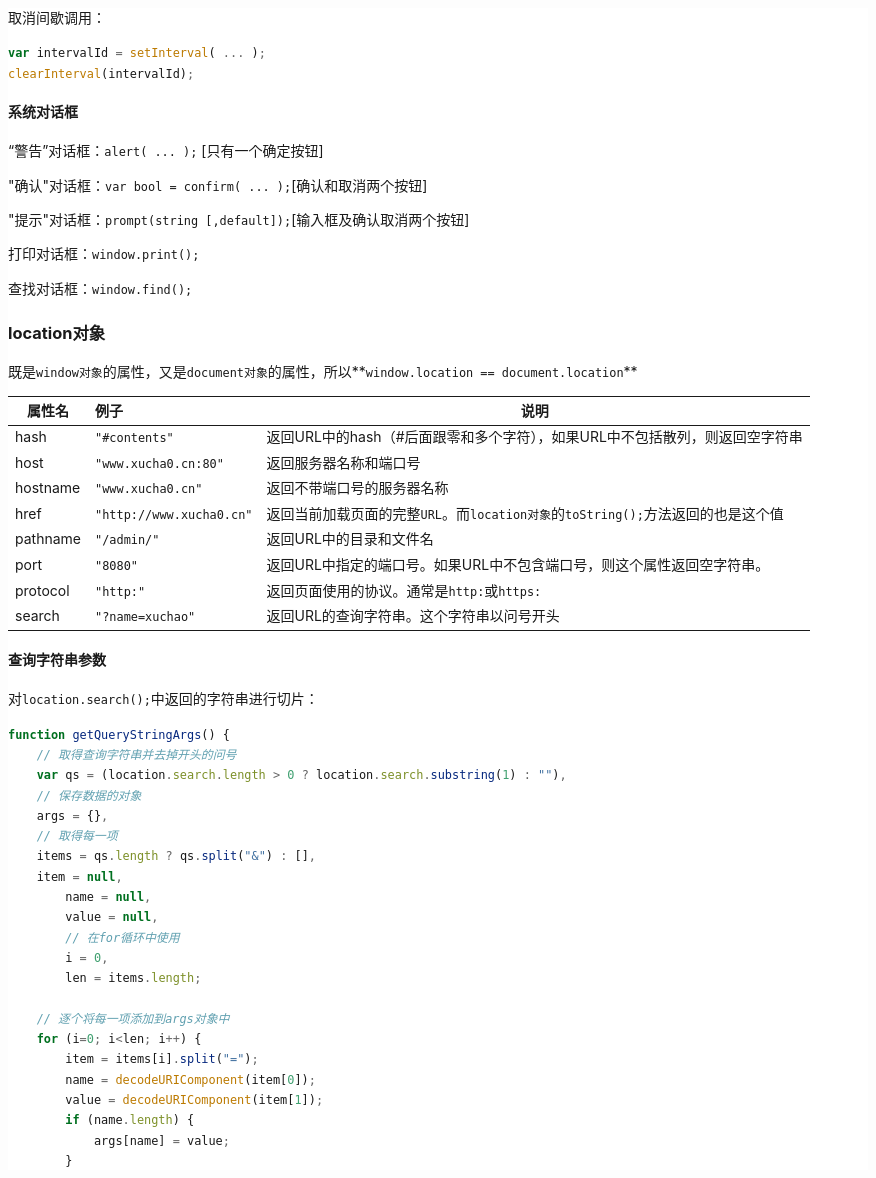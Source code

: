 取消间歇调用：

```javascript
var intervalId = setInterval( ... );
clearInterval(intervalId);
```



#### 系统对话框

“警告”对话框：`alert( ... );` [只有一个确定按钮]

"确认"对话框：`var bool = confirm( ... );`[确认和取消两个按钮]

"提示"对话框：`prompt(string [,default]);`[输入框及确认取消两个按钮]

打印对话框：`window.print();`

查找对话框：`window.find();`



### location对象

既是`window对象`的属性，又是`document对象`的属性，所以**`window.location == document.location`**

| 属性名   | 例子                     | 说明                                                         |
| -------- | :----------------------- | ------------------------------------------------------------ |
| hash     | `"#contents"`            | 返回URL中的hash（#后面跟零和多个字符），如果URL中不包括散列，则返回空字符串 |
| host     | `"www.xucha0.cn:80"`     | 返回服务器名称和端口号                                       |
| hostname | `"www.xucha0.cn"`        | 返回不带端口号的服务器名称                                   |
| href     | `"http://www.xucha0.cn"` | 返回当前加载页面的完整`URL`。而`location对象`的`toString();`方法返回的也是这个值 |
| pathname | `"/admin/"`              | 返回URL中的目录和文件名                                      |
| port     | `"8080"`                 | 返回URL中指定的端口号。如果URL中不包含端口号，则这个属性返回空字符串。 |
| protocol | `"http:"`                | 返回页面使用的协议。通常是`http:`或`https:`                  |
| search   | `"?name=xuchao"`         | 返回URL的查询字符串。这个字符串以问号开头                    |

#### 查询字符串参数

对`location.search();`中返回的字符串进行切片：

```javascript
function getQueryStringArgs() { 
    // 取得查询字符串并去掉开头的问号
    var qs = (location.search.length > 0 ? location.search.substring(1) : ""),
    // 保存数据的对象
    args = {},
    // 取得每一项
    items = qs.length ? qs.split("&") : [],
    item = null,
        name = null,
        value = null,
        // 在for循环中使用
        i = 0,
        len = items.length;

    // 逐个将每一项添加到args对象中
    for (i=0; i<len; i++) {
        item = items[i].split("=");
        name = decodeURIComponent(item[0]);
        value = decodeURIComponent(item[1]);
        if (name.length) {
            args[name] = value;
        }
```